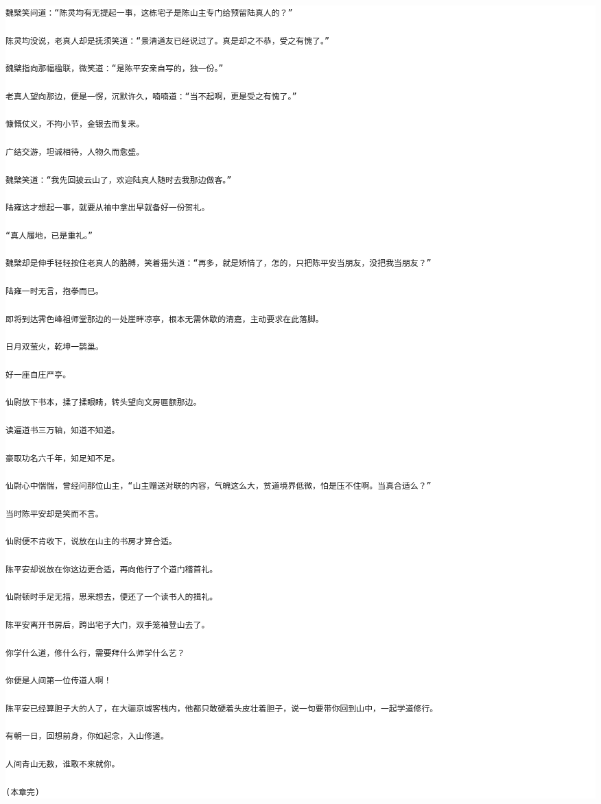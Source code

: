     魏檗笑问道：“陈灵均有无提起一事，这栋宅子是陈山主专门给预留陆真人的？”

    陈灵均没说，老真人却是抚须笑道：“景清道友已经说过了。真是却之不恭，受之有愧了。”

    魏檗指向那幅楹联，微笑道：“是陈平安亲自写的，独一份。”

    老真人望向那边，便是一愣，沉默许久，喃喃道：“当不起啊，更是受之有愧了。”

    慷慨仗义，不拘小节，金银去而复来。

    广结交游，坦诚相待，人物久而愈盛。

    魏檗笑道：“我先回披云山了，欢迎陆真人随时去我那边做客。”

    陆雍这才想起一事，就要从袖中拿出早就备好一份贺礼。

    “真人履地，已是重礼。”

    魏檗却是伸手轻轻按住老真人的胳膊，笑着摇头道：“再多，就是矫情了，怎的，只把陈平安当朋友，没把我当朋友？”

    陆雍一时无言，抱拳而已。

    即将到达霁色峰祖师堂那边的一处崖畔凉亭，根本无需休歇的清嘉，主动要求在此落脚。

    日月双萤火，乾坤一鹊巢。

    好一座自庄严亭。

    仙尉放下书本，揉了揉眼睛，转头望向文房匾额那边。

    读遍道书三万轴，知道不知道。

    豪取功名六千年，知足知不足。

    仙尉心中惴惴，曾经问那位山主，“山主赠送对联的内容，气魄这么大，贫道境界低微，怕是压不住啊。当真合适么？”

    当时陈平安却是笑而不言。

    仙尉便不肯收下，说放在山主的书房才算合适。

    陈平安却说放在你这边更合适，再向他行了个道门稽首礼。

    仙尉顿时手足无措，思来想去，便还了一个读书人的揖礼。

    陈平安离开书房后，跨出宅子大门，双手笼袖登山去了。

    你学什么道，修什么行，需要拜什么师学什么艺？

    你便是人间第一位传道人啊！

    陈平安已经算胆子大的人了，在大骊京城客栈内，他都只敢硬着头皮壮着胆子，说一句要带你回到山中，一起学道修行。

    有朝一日，回想前身，你如起念，入山修道。

    人间青山无数，谁敢不来就你。

    (本章完)